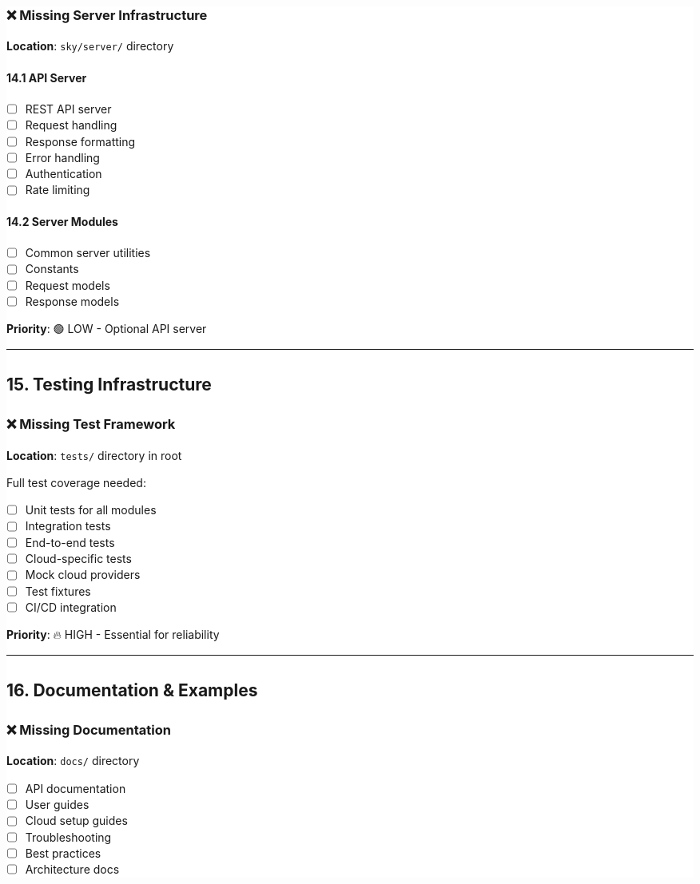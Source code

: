 ### ❌ Missing Server Infrastructure

**Location**: `sky/server/` directory

#### 14.1 API Server
- [ ] REST API server
- [ ] Request handling
- [ ] Response formatting
- [ ] Error handling
- [ ] Authentication
- [ ] Rate limiting

#### 14.2 Server Modules
- [ ] Common server utilities
- [ ] Constants
- [ ] Request models
- [ ] Response models

**Priority**: 🟢 LOW - Optional API server

---

## 15. Testing Infrastructure

### ❌ Missing Test Framework

**Location**: `tests/` directory in root

Full test coverage needed:
- [ ] Unit tests for all modules
- [ ] Integration tests
- [ ] End-to-end tests
- [ ] Cloud-specific tests
- [ ] Mock cloud providers
- [ ] Test fixtures
- [ ] CI/CD integration

**Priority**: 🔥 HIGH - Essential for reliability

---

## 16. Documentation & Examples

### ❌ Missing Documentation

**Location**: `docs/` directory

- [ ] API documentation
- [ ] User guides
- [ ] Cloud setup guides
- [ ] Troubleshooting
- [ ] Best practices
- [ ] Architecture docs
